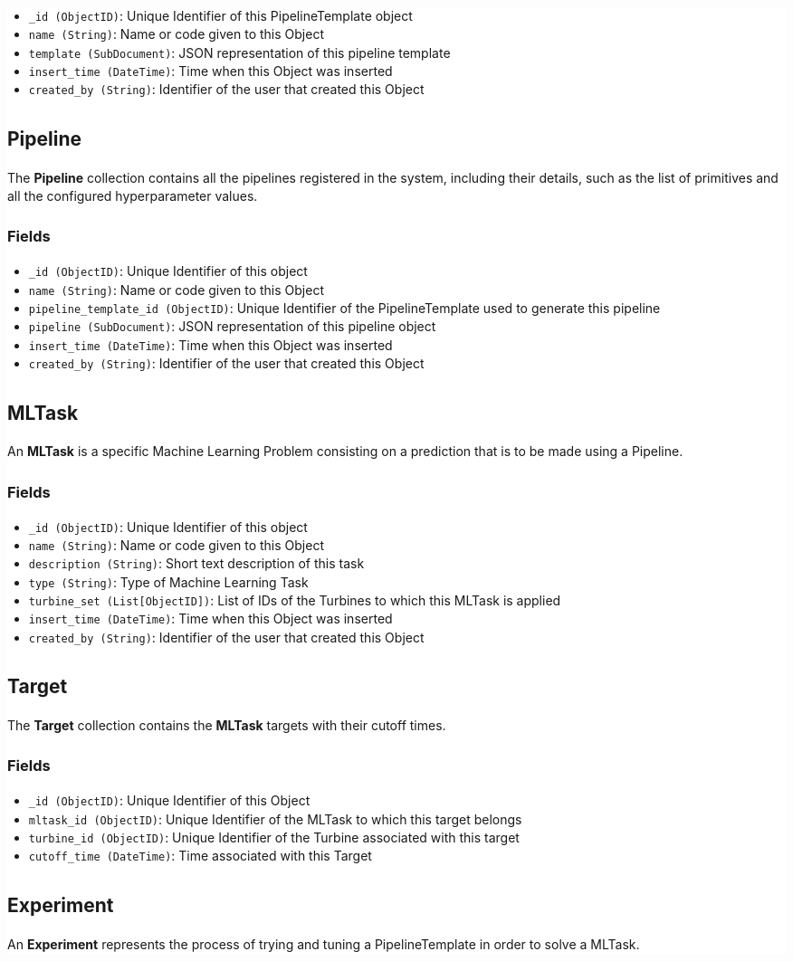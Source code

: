 * `_id (ObjectID)`: Unique Identifier of this PipelineTemplate object
* `name (String)`: Name or code given to this Object
* `template (SubDocument)`: JSON representation of this pipeline template
* `insert_time (DateTime)`: Time when this Object was inserted
* `created_by (String)`: Identifier of the user that created this Object

## Pipeline

The **Pipeline** collection contains all the pipelines registered in the system, including
their details, such as the list of primitives and all the configured hyperparameter values.

### Fields

* `_id (ObjectID)`: Unique Identifier of this object
* `name (String)`: Name or code given to this Object
* `pipeline_template_id (ObjectID)`: Unique Identifier of the PipelineTemplate used to generate this pipeline
* `pipeline (SubDocument)`: JSON representation of this pipeline object
* `insert_time (DateTime)`: Time when this Object was inserted
* `created_by (String)`: Identifier of the user that created this Object

## MLTask

An **MLTask** is a specific Machine Learning Problem consisting on a prediction that
is to be made using a Pipeline.

### Fields

* `_id (ObjectID)`: Unique Identifier of this object
* `name (String)`: Name or code given to this Object
* `description (String)`: Short text description of this task
* `type (String)`: Type of Machine Learning Task
* `turbine_set (List[ObjectID])`: List of IDs of the Turbines to which this MLTask is applied
* `insert_time (DateTime)`: Time when this Object was inserted
* `created_by (String)`: Identifier of the user that created this Object

## Target

The **Target** collection contains the **MLTask** targets with their cutoff times.

### Fields

* `_id (ObjectID)`: Unique Identifier of this Object
* `mltask_id (ObjectID)`: Unique Identifier of the MLTask to which this target belongs
* `turbine_id (ObjectID)`: Unique Identifier of the Turbine associated with this target
* `cutoff_time (DateTime)`: Time associated with this Target

## Experiment

An **Experiment** represents the process of trying and tuning a PipelineTemplate in order
to solve a MLTask.
